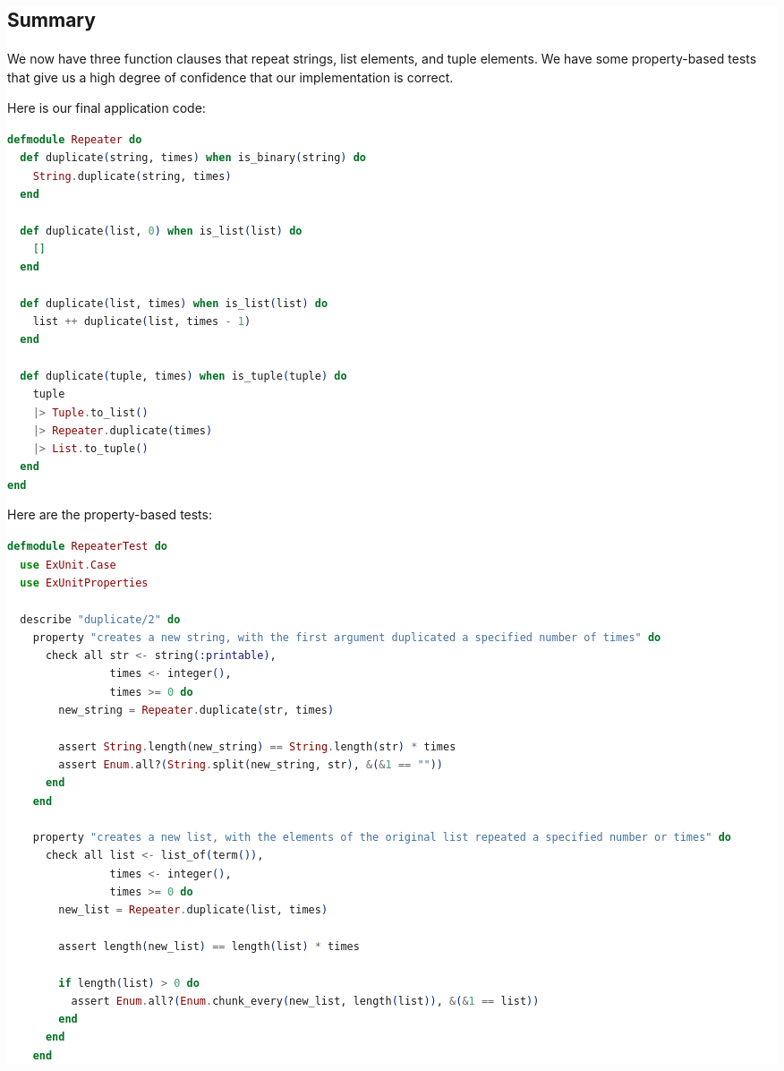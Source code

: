 ## Summary

We now have three function clauses that repeat strings, list elements, and tuple elements.
We have some property-based tests that give us a high degree of confidence that our implementation is correct.

Here is our final application code:

```elixir
defmodule Repeater do
  def duplicate(string, times) when is_binary(string) do
    String.duplicate(string, times)
  end

  def duplicate(list, 0) when is_list(list) do
    []
  end

  def duplicate(list, times) when is_list(list) do
    list ++ duplicate(list, times - 1)
  end

  def duplicate(tuple, times) when is_tuple(tuple) do
    tuple
    |> Tuple.to_list()
    |> Repeater.duplicate(times)
    |> List.to_tuple()
  end
end
```

Here are the property-based tests:

```elixir
defmodule RepeaterTest do
  use ExUnit.Case
  use ExUnitProperties

  describe "duplicate/2" do
    property "creates a new string, with the first argument duplicated a specified number of times" do
      check all str <- string(:printable),
                times <- integer(),
                times >= 0 do
        new_string = Repeater.duplicate(str, times)

        assert String.length(new_string) == String.length(str) * times
        assert Enum.all?(String.split(new_string, str), &(&1 == ""))
      end
    end

    property "creates a new list, with the elements of the original list repeated a specified number or times" do
      check all list <- list_of(term()),
                times <- integer(),
                times >= 0 do
        new_list = Repeater.duplicate(list, times)

        assert length(new_list) == length(list) * times

        if length(list) > 0 do
          assert Enum.all?(Enum.chunk_every(new_list, length(list)), &(&1 == list))
        end
      end
    end
```